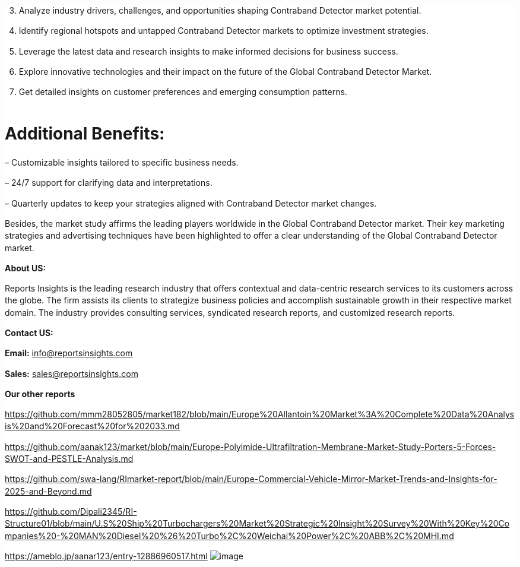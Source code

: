 3. Analyze industry drivers, challenges, and opportunities shaping Contraband Detector market potential.

4. Identify regional hotspots and untapped Contraband Detector markets to optimize investment strategies.

5. Leverage the latest data and research insights to make informed decisions for business success.

6. Explore innovative technologies and their impact on the future of the Global Contraband Detector Market.

7. Get detailed insights on customer preferences and emerging consumption patterns.

# <strong>Additional Benefits:</strong>

– Customizable insights tailored to specific business needs.

– 24/7 support for clarifying data and interpretations.

– Quarterly updates to keep your strategies aligned with Contraband Detector market changes.

Besides, the market study affirms the leading players worldwide in the Global Contraband Detector market. Their key marketing strategies and advertising techniques have been highlighted to offer a clear understanding of the Global Contraband Detector market.

<strong><strong>About US</strong>:</strong>

Reports Insights is the leading research industry that offers contextual and data-centric research services to its customers across the globe. The firm assists its clients to strategize business policies and accomplish sustainable growth in their respective market domain. The industry provides consulting services, syndicated research reports, and customized research reports.

<strong>Contact US:</strong>

<p class=><b>Email:</b> <a href=mailto:info@reportsinsights.com>info@reportsinsights.com</a></p>
<p class=><b>Sales:</b> <a href=mailto:sales@reportsinsights.com>sales@reportsinsights.com</a></p>

<strong>Our other reports</strong>

<a href=https://github.com/mmm28052805/market182/blob/main/Europe%20Allantoin%20Market%3A%20Complete%20Data%20Analysis%20and%20Forecast%20for%202033.md>https://github.com/mmm28052805/market182/blob/main/Europe%20Allantoin%20Market%3A%20Complete%20Data%20Analysis%20and%20Forecast%20for%202033.md</a>

<a href=https://github.com/aanak123/market/blob/main/Europe-Polyimide-Ultrafiltration-Membrane-Market-Study-Porters-5-Forces-SWOT-and-PESTLE-Analysis.md>https://github.com/aanak123/market/blob/main/Europe-Polyimide-Ultrafiltration-Membrane-Market-Study-Porters-5-Forces-SWOT-and-PESTLE-Analysis.md</a>

<a href=https://github.com/swa-lang/RImarket-report/blob/main/Europe-Commercial-Vehicle-Mirror-Market-Trends-and-Insights-for-2025-and-Beyond.md>https://github.com/swa-lang/RImarket-report/blob/main/Europe-Commercial-Vehicle-Mirror-Market-Trends-and-Insights-for-2025-and-Beyond.md</a>

<a href=https://github.com/Dipali2345/RI-Structure01/blob/main/U.S%20Ship%20Turbochargers%20Market%20Strategic%20Insight%20Survey%20With%20Key%20Companies%20-%20MAN%20Diesel%20%26%20Turbo%2C%20Weichai%20Power%2C%20ABB%2C%20MHI.md>https://github.com/Dipali2345/RI-Structure01/blob/main/U.S%20Ship%20Turbochargers%20Market%20Strategic%20Insight%20Survey%20With%20Key%20Companies%20-%20MAN%20Diesel%20%26%20Turbo%2C%20Weichai%20Power%2C%20ABB%2C%20MHI.md</a>

<a href=https://ameblo.jp/aanar123/entry-12886960517.html>https://ameblo.jp/aanar123/entry-12886960517.html</a>
![image](https://github.com/user-attachments/assets/681dded7-c8e7-443f-996c-68f8f2d5028b)
